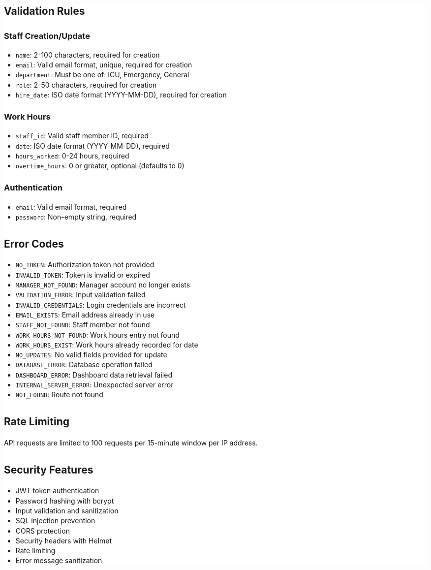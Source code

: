 ## Validation Rules

### Staff Creation/Update
- `name`: 2-100 characters, required for creation
- `email`: Valid email format, unique, required for creation
- `department`: Must be one of: ICU, Emergency, General
- `role`: 2-50 characters, required for creation
- `hire_date`: ISO date format (YYYY-MM-DD), required for creation

### Work Hours
- `staff_id`: Valid staff member ID, required
- `date`: ISO date format (YYYY-MM-DD), required
- `hours_worked`: 0-24 hours, required
- `overtime_hours`: 0 or greater, optional (defaults to 0)

### Authentication
- `email`: Valid email format, required
- `password`: Non-empty string, required

## Error Codes

- `NO_TOKEN`: Authorization token not provided
- `INVALID_TOKEN`: Token is invalid or expired
- `MANAGER_NOT_FOUND`: Manager account no longer exists
- `VALIDATION_ERROR`: Input validation failed
- `INVALID_CREDENTIALS`: Login credentials are incorrect
- `EMAIL_EXISTS`: Email address already in use
- `STAFF_NOT_FOUND`: Staff member not found
- `WORK_HOURS_NOT_FOUND`: Work hours entry not found
- `WORK_HOURS_EXIST`: Work hours already recorded for date
- `NO_UPDATES`: No valid fields provided for update
- `DATABASE_ERROR`: Database operation failed
- `DASHBOARD_ERROR`: Dashboard data retrieval failed
- `INTERNAL_SERVER_ERROR`: Unexpected server error
- `NOT_FOUND`: Route not found

## Rate Limiting

API requests are limited to 100 requests per 15-minute window per IP address.

## Security Features

- JWT token authentication
- Password hashing with bcrypt
- Input validation and sanitization
- SQL injection prevention
- CORS protection
- Security headers with Helmet
- Rate limiting
- Error message sanitization